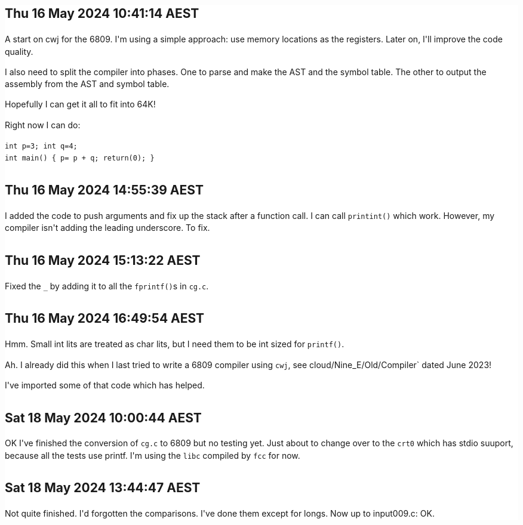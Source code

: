 ## Thu 16 May 2024 10:41:14 AEST

A start on cwj for the 6809. I'm using a simple approach:
use memory locations as the registers. Later on, I'll
improve the code quality.

I also need to split the compiler into phases. One to
parse and make the AST and the symbol table. The other
to output the assembly from the AST and symbol table.

Hopefully I can get it all to fit into 64K!

Right now I can do:

```
int p=3; int q=4;
int main() { p= p + q; return(0); }
```

## Thu 16 May 2024 14:55:39 AEST

I added the code to push arguments and fix up
the stack after a function call. I can call
`printint()` which work. However, my compiler
isn't adding the leading underscore. To fix.

## Thu 16 May 2024 15:13:22 AEST

Fixed the `_` by adding it to all the `fprintf()`s
in `cg.c`.

## Thu 16 May 2024 16:49:54 AEST

Hmm. Small int lits are treated as char lits, but
I need them to be int sized for `printf()`. 

Ah. I already did this when I last tried to write
a 6809 compiler using `cwj`, see
cloud/Nine_E/Old/Compiler` dated June 2023!

I've imported some of that code which has helped.

## Sat 18 May 2024 10:00:44 AEST

OK I've finished the conversion of `cg.c` to 6809 but
no testing yet. Just about to change over to the `crt0`
which has stdio suuport, because all the tests use
printf. I'm using the `libc` compiled by `fcc` for now.

## Sat 18 May 2024 13:44:47 AEST

Not quite finished. I'd forgotten the comparisons.
I've done them except for longs. Now up to
input009.c: OK.
